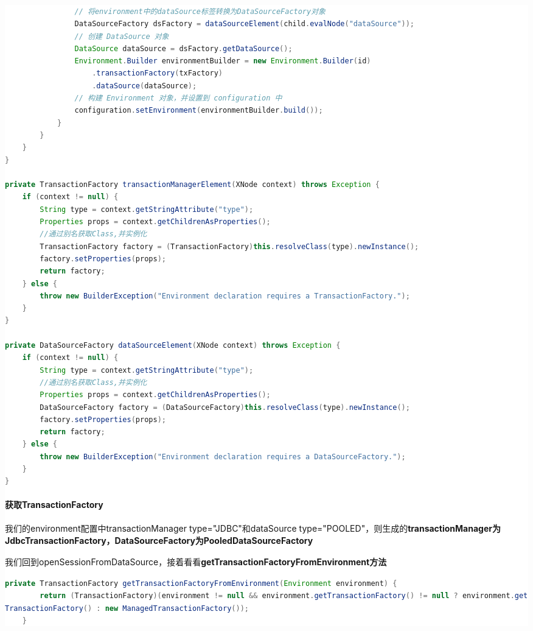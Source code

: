 ```java
                // 将environment中的dataSource标签转换为DataSourceFactory对象
                DataSourceFactory dsFactory = dataSourceElement(child.evalNode("dataSource"));
                // 创建 DataSource 对象
                DataSource dataSource = dsFactory.getDataSource();
                Environment.Builder environmentBuilder = new Environment.Builder(id)
                    .transactionFactory(txFactory)
                    .dataSource(dataSource);
                // 构建 Environment 对象，并设置到 configuration 中
                configuration.setEnvironment(environmentBuilder.build());
            }
        }
    }
}

private TransactionFactory transactionManagerElement(XNode context) throws Exception {
    if (context != null) {
        String type = context.getStringAttribute("type");
        Properties props = context.getChildrenAsProperties();
        //通过别名获取Class,并实例化
        TransactionFactory factory = (TransactionFactory)this.resolveClass(type).newInstance();
        factory.setProperties(props);
        return factory;
    } else {
        throw new BuilderException("Environment declaration requires a TransactionFactory.");
    }
}

private DataSourceFactory dataSourceElement(XNode context) throws Exception {
    if (context != null) {
        String type = context.getStringAttribute("type");
        //通过别名获取Class,并实例化
        Properties props = context.getChildrenAsProperties();
        DataSourceFactory factory = (DataSourceFactory)this.resolveClass(type).newInstance();
        factory.setProperties(props);
        return factory;
    } else {
        throw new BuilderException("Environment declaration requires a DataSourceFactory.");
    }
}
```

#### 获取TransactionFactory

我们的environment配置中transactionManager type="JDBC"和dataSource type="POOLED"，则生成的**transactionManager为JdbcTransactionFactory，DataSourceFactory为PooledDataSourceFactory**

我们回到openSessionFromDataSource，接着看看**getTransactionFactoryFromEnvironment方法**

```java
private TransactionFactory getTransactionFactoryFromEnvironment(Environment environment) {
        return (TransactionFactory)(environment != null && environment.getTransactionFactory() != null ? environment.getTransactionFactory() : new ManagedTransactionFactory());
    }
```
